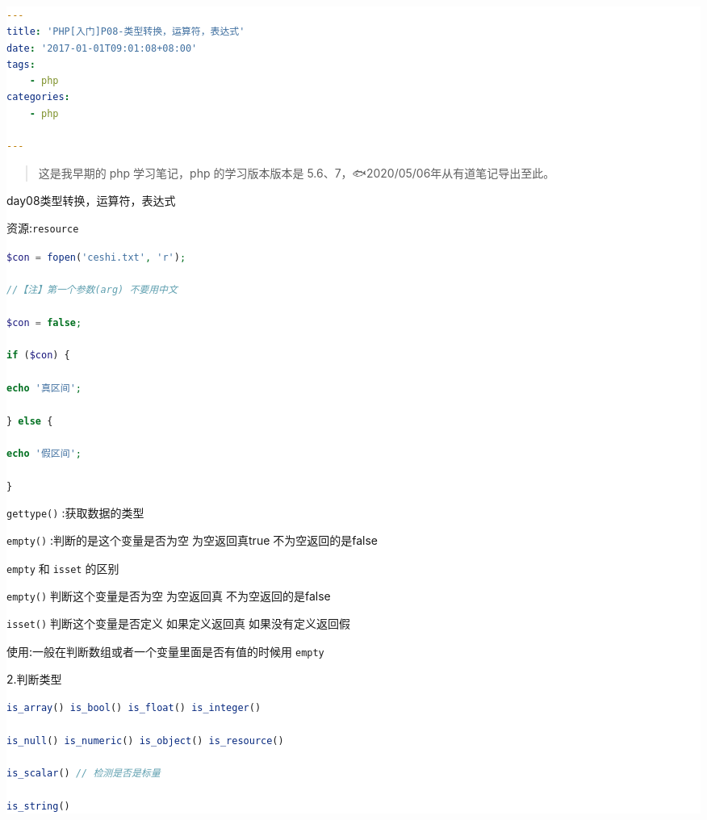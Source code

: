 ```yaml
---
title: 'PHP[入门]P08-类型转换，运算符，表达式'
date: '2017-01-01T09:01:08+08:00'
tags:
    - php
categories:
    - php

---
```




> 这是我早期的 php 学习笔记，php 的学习版本版本是 5.6、7，🐟2020/05/06年从有道笔记导出至此。


day08类型转换，运算符，表达式

资源:`resource`

```php
$con = fopen('ceshi.txt', 'r');

//【注】第一个参数(arg) 不要用中文

$con = false;

if ($con) {

echo '真区间';

} else {

echo '假区间';

}
```

`gettype()` :获取数据的类型

`empty()` :判断的是这个变量是否为空 为空返回真true 不为空返回的是false

`empty` 和 `isset` 的区别

`empty()` 判断这个变量是否为空 为空返回真 不为空返回的是false

`isset()` 判断这个变量是否定义 如果定义返回真 如果没有定义返回假

使用:一般在判断数组或者一个变量里面是否有值的时候用 `empty`

2.判断类型  

```php
is_array() is_bool() is_float() is_integer()

is_null() is_numeric() is_object() is_resource()

is_scalar() // 检测是否是标量 

is_string()
```
